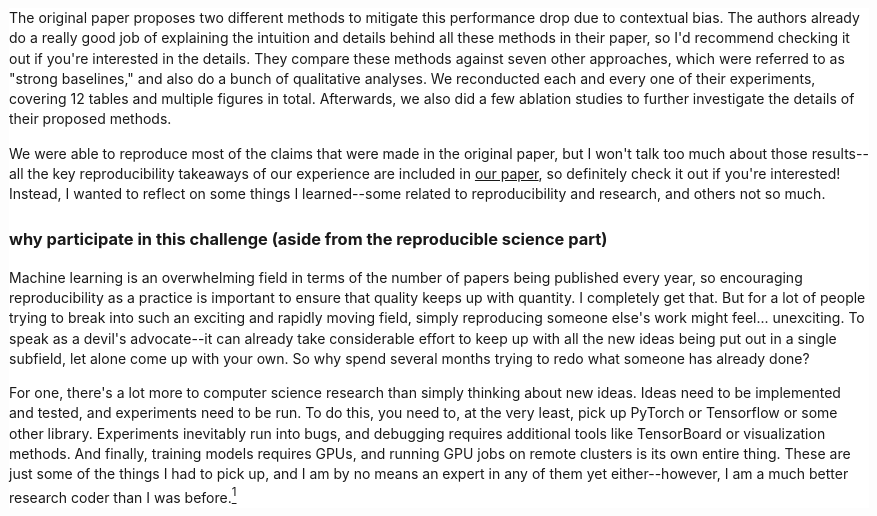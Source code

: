 The original paper proposes two different methods to mitigate this performance drop due to contextual bias. The authors already do a really good job of explaining the intuition and details behind all these methods in their paper, so I'd recommend checking it out if you're interested in the details. They compare these methods against seven other approaches, which were referred to as "strong baselines," and also do a bunch of qualitative analyses. We reconducted each and every one of their experiments, covering 12 tables and multiple figures in total. Afterwards, we also did a few ablation studies to further investigate the details of their proposed methods.

We were able to reproduce most of the claims that were made in the original paper, but I won't talk too much about those results--all the key reproducibility takeaways of our experience are included in <a href="https://openreview.net/forum?id=PRXM8-O9PKd">our paper</a>, so definitely check it out if you're interested! Instead, I wanted to reflect on some things I learned--some related to reproducibility and research, and others not so much.

<h3>why participate in this challenge (aside from the reproducible science part)</h3>

Machine learning is an overwhelming field in terms of the number of papers being published every year, so encouraging reproducibility as a practice is important to ensure that quality keeps up with quantity. I completely get that. But for a lot of people trying to break into such an exciting and rapidly moving field, simply reproducing someone else's work might feel... unexciting. To speak as a devil's advocate--it can already take considerable effort to keep up with all the new ideas being put out in a single subfield, let alone come up with your own. So why spend several months trying to redo what someone has already done?

For one, there's a lot more to computer science research than simply thinking about new ideas. Ideas need to be implemented and tested, and experiments need to be run. To do this, you need to, at the very least, pick up PyTorch or Tensorflow or some other library. Experiments inevitably run into bugs, and debugging requires additional tools like TensorBoard or visualization methods. And finally, training models requires GPUs, and running GPU jobs on remote clusters is its own entire thing. These are just some of the things I had to pick up, and I am by no means an expert in any of them yet either--however, I am a much better research coder than I was before.<a href="#footnote1"><sup>1</sup></a>

<figure>